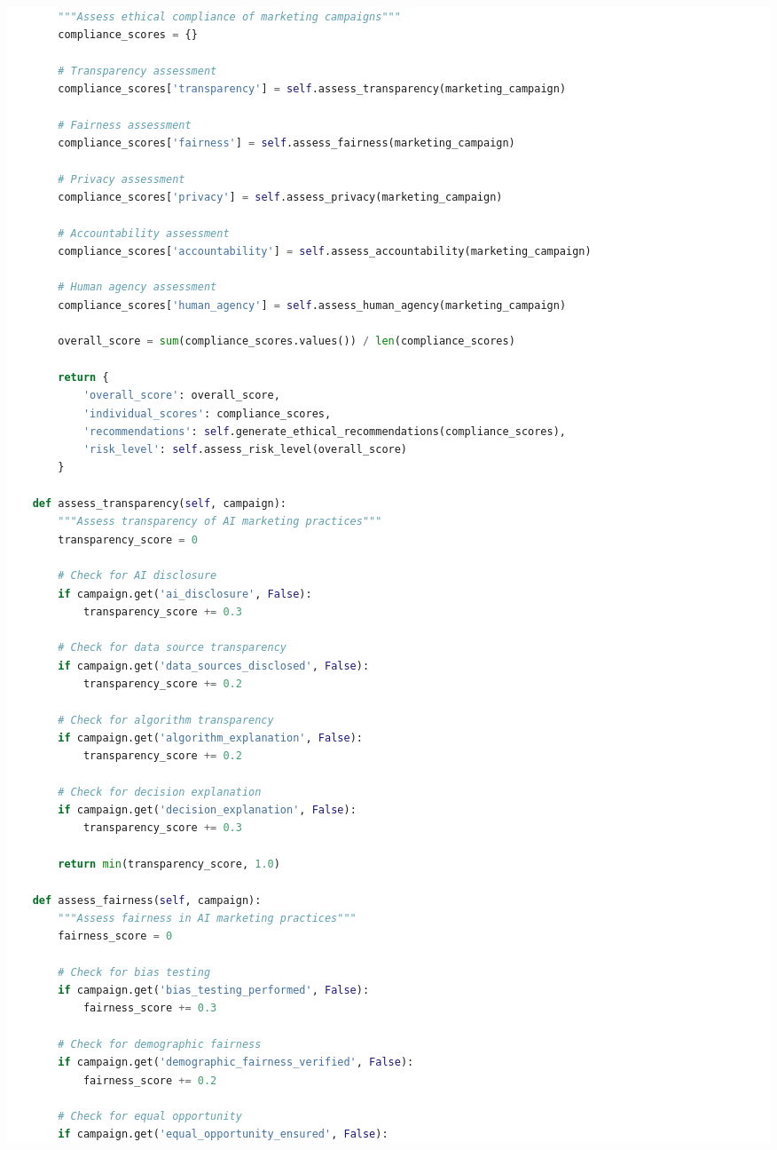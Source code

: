 ```python
        """Assess ethical compliance of marketing campaigns"""
        compliance_scores = {}
        
        # Transparency assessment
        compliance_scores['transparency'] = self.assess_transparency(marketing_campaign)
        
        # Fairness assessment
        compliance_scores['fairness'] = self.assess_fairness(marketing_campaign)
        
        # Privacy assessment
        compliance_scores['privacy'] = self.assess_privacy(marketing_campaign)
        
        # Accountability assessment
        compliance_scores['accountability'] = self.assess_accountability(marketing_campaign)
        
        # Human agency assessment
        compliance_scores['human_agency'] = self.assess_human_agency(marketing_campaign)
        
        overall_score = sum(compliance_scores.values()) / len(compliance_scores)
        
        return {
            'overall_score': overall_score,
            'individual_scores': compliance_scores,
            'recommendations': self.generate_ethical_recommendations(compliance_scores),
            'risk_level': self.assess_risk_level(overall_score)
        }
    
    def assess_transparency(self, campaign):
        """Assess transparency of AI marketing practices"""
        transparency_score = 0
        
        # Check for AI disclosure
        if campaign.get('ai_disclosure', False):
            transparency_score += 0.3
        
        # Check for data source transparency
        if campaign.get('data_sources_disclosed', False):
            transparency_score += 0.2
        
        # Check for algorithm transparency
        if campaign.get('algorithm_explanation', False):
            transparency_score += 0.2
        
        # Check for decision explanation
        if campaign.get('decision_explanation', False):
            transparency_score += 0.3
        
        return min(transparency_score, 1.0)
    
    def assess_fairness(self, campaign):
        """Assess fairness in AI marketing practices"""
        fairness_score = 0
        
        # Check for bias testing
        if campaign.get('bias_testing_performed', False):
            fairness_score += 0.3
        
        # Check for demographic fairness
        if campaign.get('demographic_fairness_verified', False):
            fairness_score += 0.2
        
        # Check for equal opportunity
        if campaign.get('equal_opportunity_ensured', False):
```